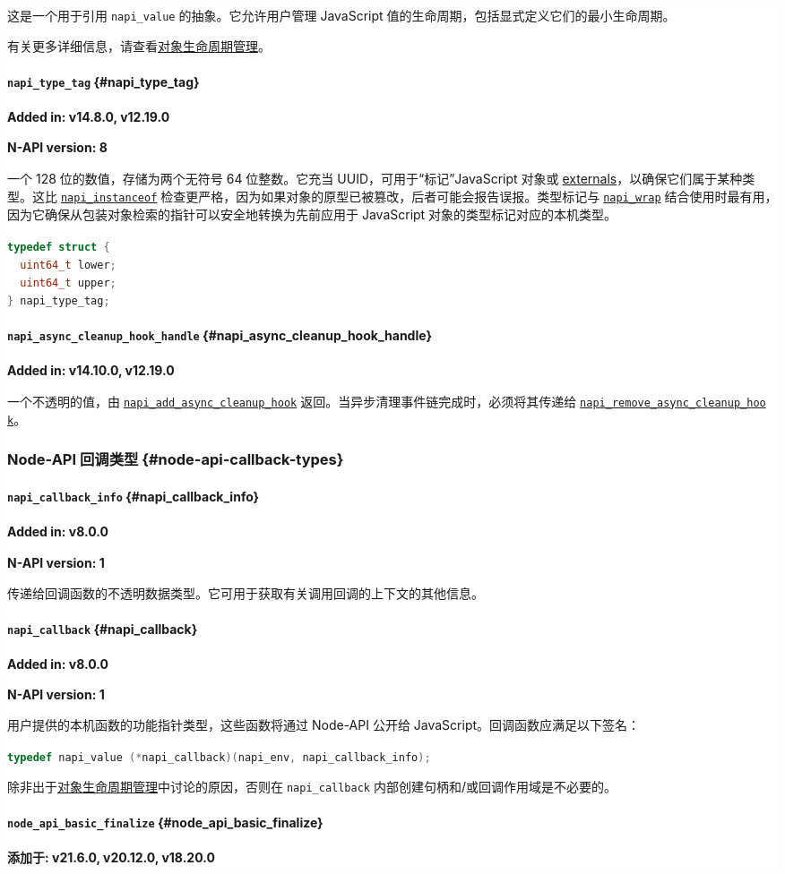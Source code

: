 这是一个用于引用 `napi_value` 的抽象。它允许用户管理 JavaScript 值的生命周期，包括显式定义它们的最小生命周期。

有关更多详细信息，请查看[对象生命周期管理](/zh/nodejs/api/n-api#object-lifetime-management)。

#### `napi_type_tag` {#napi_type_tag}

**Added in: v14.8.0, v12.19.0**

**N-API version: 8**

一个 128 位的数值，存储为两个无符号 64 位整数。它充当 UUID，可用于“标记”JavaScript 对象或 [externals](/zh/nodejs/api/n-api#napi_create_external)，以确保它们属于某种类型。这比 [`napi_instanceof`](/zh/nodejs/api/n-api#napi_instanceof) 检查更严格，因为如果对象的原型已被篡改，后者可能会报告误报。类型标记与 [`napi_wrap`](/zh/nodejs/api/n-api#napi_wrap) 结合使用时最有用，因为它确保从包装对象检索的指针可以安全地转换为先前应用于 JavaScript 对象的类型标记对应的本机类型。

```C [C]
typedef struct {
  uint64_t lower;
  uint64_t upper;
} napi_type_tag;
```
#### `napi_async_cleanup_hook_handle` {#napi_async_cleanup_hook_handle}

**Added in: v14.10.0, v12.19.0**

一个不透明的值，由 [`napi_add_async_cleanup_hook`](/zh/nodejs/api/n-api#napi_add_async_cleanup_hook) 返回。当异步清理事件链完成时，必须将其传递给 [`napi_remove_async_cleanup_hook`](/zh/nodejs/api/n-api#napi_remove_async_cleanup_hook)。

### Node-API 回调类型 {#node-api-callback-types}

#### `napi_callback_info` {#napi_callback_info}

**Added in: v8.0.0**

**N-API version: 1**

传递给回调函数的不透明数据类型。它可用于获取有关调用回调的上下文的其他信息。

#### `napi_callback` {#napi_callback}

**Added in: v8.0.0**

**N-API version: 1**

用户提供的本机函数的功能指针类型，这些函数将通过 Node-API 公开给 JavaScript。回调函数应满足以下签名：

```C [C]
typedef napi_value (*napi_callback)(napi_env, napi_callback_info);
```
除非出于[对象生命周期管理](/zh/nodejs/api/n-api#object-lifetime-management)中讨论的原因，否则在 `napi_callback` 内部创建句柄和/或回调作用域是不必要的。


#### `node_api_basic_finalize` {#node_api_basic_finalize}

**添加于: v21.6.0, v20.12.0, v18.20.0**
